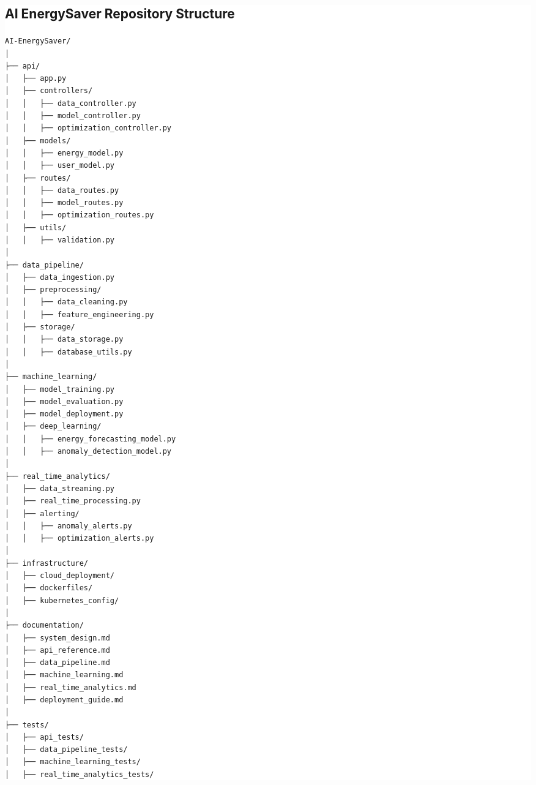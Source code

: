 ## AI EnergySaver Repository Structure

```
AI-EnergySaver/
│
├── api/
│   ├── app.py
│   ├── controllers/
│   │   ├── data_controller.py
│   │   ├── model_controller.py
│   │   ├── optimization_controller.py
│   ├── models/
│   │   ├── energy_model.py
│   │   ├── user_model.py
│   ├── routes/
│   │   ├── data_routes.py
│   │   ├── model_routes.py
│   │   ├── optimization_routes.py
│   ├── utils/
│   │   ├── validation.py
│
├── data_pipeline/
│   ├── data_ingestion.py
│   ├── preprocessing/
│   │   ├── data_cleaning.py
│   │   ├── feature_engineering.py
│   ├── storage/
│   │   ├── data_storage.py
│   │   ├── database_utils.py
│
├── machine_learning/
│   ├── model_training.py
│   ├── model_evaluation.py
│   ├── model_deployment.py
│   ├── deep_learning/
│   │   ├── energy_forecasting_model.py
│   │   ├── anomaly_detection_model.py
│
├── real_time_analytics/
│   ├── data_streaming.py
│   ├── real_time_processing.py
│   ├── alerting/
│   │   ├── anomaly_alerts.py
│   │   ├── optimization_alerts.py
│
├── infrastructure/
│   ├── cloud_deployment/
│   ├── dockerfiles/
│   ├── kubernetes_config/
│
├── documentation/
│   ├── system_design.md
│   ├── api_reference.md
│   ├── data_pipeline.md
│   ├── machine_learning.md
│   ├── real_time_analytics.md
│   ├── deployment_guide.md
│
├── tests/
│   ├── api_tests/
│   ├── data_pipeline_tests/
│   ├── machine_learning_tests/
│   ├── real_time_analytics_tests/
```